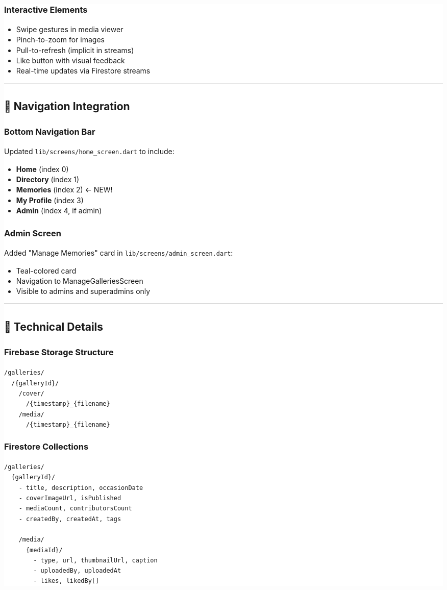 ### **Interactive Elements**
- Swipe gestures in media viewer
- Pinch-to-zoom for images
- Pull-to-refresh (implicit in streams)
- Like button with visual feedback
- Real-time updates via Firestore streams

---

## 📱 **Navigation Integration**

### **Bottom Navigation Bar**
Updated `lib/screens/home_screen.dart` to include:
- **Home** (index 0)
- **Directory** (index 1)
- **Memories** (index 2) ← NEW!
- **My Profile** (index 3)
- **Admin** (index 4, if admin)

### **Admin Screen**
Added "Manage Memories" card in `lib/screens/admin_screen.dart`:
- Teal-colored card
- Navigation to ManageGalleriesScreen
- Visible to admins and superadmins only

---

## 🔧 **Technical Details**

### **Firebase Storage Structure**
```
/galleries/
  /{galleryId}/
    /cover/
      /{timestamp}_{filename}
    /media/
      /{timestamp}_{filename}
```

### **Firestore Collections**
```
/galleries/
  {galleryId}/
    - title, description, occasionDate
    - coverImageUrl, isPublished
    - mediaCount, contributorsCount
    - createdBy, createdAt, tags
    
    /media/
      {mediaId}/
        - type, url, thumbnailUrl, caption
        - uploadedBy, uploadedAt
        - likes, likedBy[]
```
